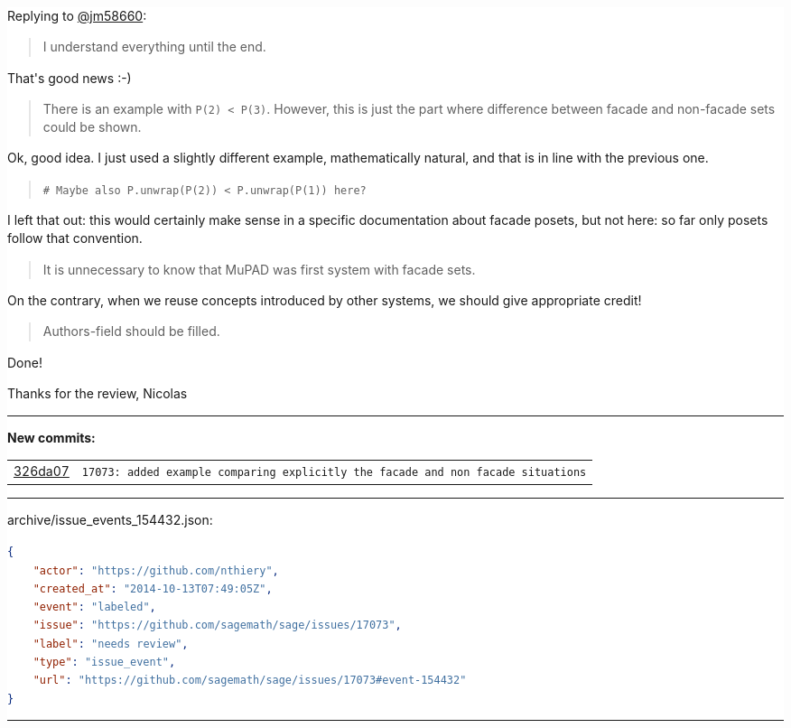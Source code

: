 <a id='comment:10'></a>
Replying to [@jm58660](#comment%3A7):
> I understand everything until the end.

That's good news :-)

> There is an example with `P(2) < P(3)`. However, this is just the part where difference between facade and non-facade sets could be shown.

Ok, good idea. I just used a slightly different example,
mathematically natural, and that is in line with the previous one.

> ```
> # Maybe also P.unwrap(P(2)) < P.unwrap(P(1)) here?
> ```

I left that out: this would certainly make sense in a specific
documentation about facade posets, but not here: so far only posets
follow that convention.

> It is unnecessary to know that MuPAD was first system with facade sets.

On the contrary, when we reuse concepts introduced by other systems,
we should give appropriate credit!

> Authors-field should be filled.

Done!

Thanks for the review,
                                    Nicolas

---
**New commits:**
<table><tr><td><a href="https://github.com/sagemath/sagetrac-mirror/commit/326da075daeeb625bb56adfe55ed03e47ecddf40">326da07</a></td><td><code>17073: added example comparing explicitly the facade and non facade situations</code></td></tr></table>




---

archive/issue_events_154432.json:
```json
{
    "actor": "https://github.com/nthiery",
    "created_at": "2014-10-13T07:49:05Z",
    "event": "labeled",
    "issue": "https://github.com/sagemath/sage/issues/17073",
    "label": "needs review",
    "type": "issue_event",
    "url": "https://github.com/sagemath/sage/issues/17073#event-154432"
}
```



---
